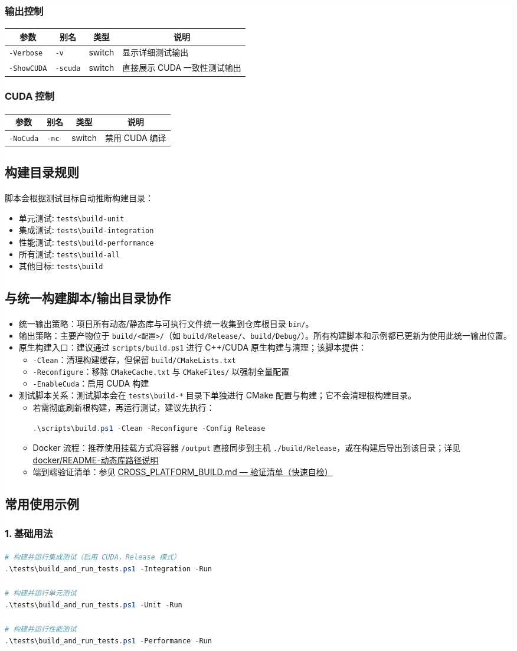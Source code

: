### 输出控制

| 参数 | 别名 | 类型 | 说明 |
|------|------|------|------|
| `-Verbose` | `-v` | switch | 显示详细测试输出 |
| `-ShowCUDA` | `-scuda` | switch | 直接展示 CUDA 一致性测试输出 |

### CUDA 控制

| 参数 | 别名 | 类型 | 说明 |
|------|------|------|------|
| `-NoCuda` | `-nc` | switch | 禁用 CUDA 编译 |

## 构建目录规则

脚本会根据测试目标自动推断构建目录：

- 单元测试: `tests\build-unit`
- 集成测试: `tests\build-integration`  
- 性能测试: `tests\build-performance`
- 所有测试: `tests\build-all`
- 其他目标: `tests\build`

## 与统一构建脚本/输出目录协作

- 统一输出策略：项目所有动态/静态库与可执行文件统一收集到仓库根目录 `bin/`。
- 输出策略：主要产物位于 `build/<配置>/`（如 `build/Release/`、`build/Debug/`）。所有构建脚本和示例都已更新为使用此统一输出位置。
- 原生构建入口：建议通过 `scripts/build.ps1` 进行 C++/CUDA 原生构建与清理；该脚本提供：
  - `-Clean`：清理构建缓存，但保留 `build/CMakeLists.txt`
  - `-Reconfigure`：移除 `CMakeCache.txt` 与 `CMakeFiles/` 以强制全量配置
  - `-EnableCuda`：启用 CUDA 构建
- 测试脚本关系：测试脚本会在 `tests\build-*` 目录下单独进行 CMake 配置与构建；它不会清理根构建目录。
  - 若需彻底刷新根构建，再运行测试，建议先执行：
    ```powershell
    .\scripts\build.ps1 -Clean -Reconfigure -Config Release
    ```
  - Docker 流程：推荐使用挂载方式将容器 `/output` 直接同步到主机 `./build/Release`，或在构建后导出到该目录；详见 [docker/README-动态库路径说明](../docker/README-动态库路径说明.md)
  - 端到端验证清单：参见 [CROSS_PLATFORM_BUILD.md — 验证清单（快速自检）](../CROSS_PLATFORM_BUILD.md#validation-checklist)

## 常用使用示例

### 1. 基础用法

```powershell
# 构建并运行集成测试（启用 CUDA，Release 模式）
.\tests\build_and_run_tests.ps1 -Integration -Run

# 构建并运行单元测试
.\tests\build_and_run_tests.ps1 -Unit -Run

# 构建并运行性能测试
.\tests\build_and_run_tests.ps1 -Performance -Run
```
